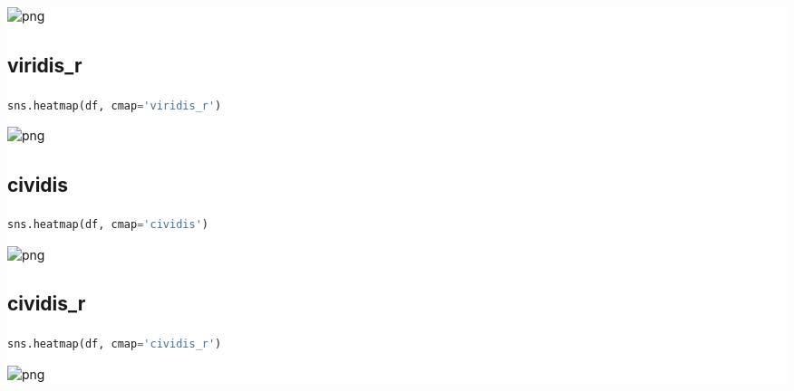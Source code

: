 
![png](https://cdn-ak.f.st-hatena.com/images/fotolife/p/podhmo/20180920/20180920212516.png)

## viridis_r
```python
sns.heatmap(df, cmap='viridis_r')
```


![png](https://cdn-ak.f.st-hatena.com/images/fotolife/p/podhmo/20180920/20180920212518.png)

## cividis
```python
sns.heatmap(df, cmap='cividis')
```


![png](https://cdn-ak.f.st-hatena.com/images/fotolife/p/podhmo/20180920/20180920212522.png)

## cividis_r
```python
sns.heatmap(df, cmap='cividis_r')
```


![png](https://cdn-ak.f.st-hatena.com/images/fotolife/p/podhmo/20180920/20180920212524.png)
